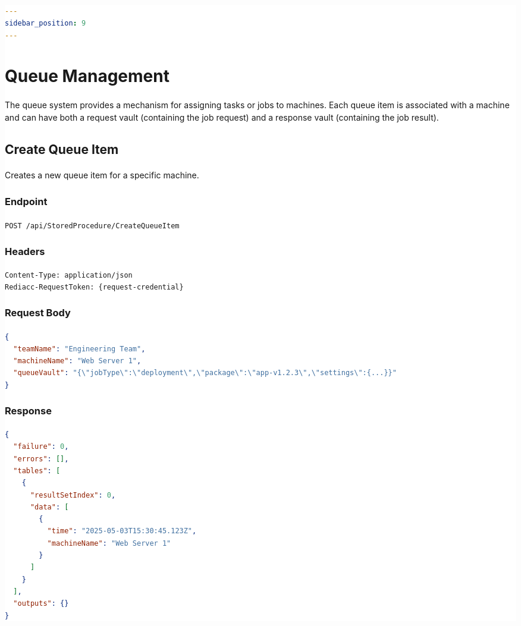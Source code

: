 ```yaml
---
sidebar_position: 9
---
```


# Queue Management

The queue system provides a mechanism for assigning tasks or jobs to machines. Each queue item is associated with a machine and can have both a request vault (containing the job request) and a response vault (containing the job result).

## Create Queue Item

Creates a new queue item for a specific machine.

### Endpoint

```
POST /api/StoredProcedure/CreateQueueItem
```

### Headers

```
Content-Type: application/json
Rediacc-RequestToken: {request-credential}
```

### Request Body

```json
{
  "teamName": "Engineering Team",
  "machineName": "Web Server 1",
  "queueVault": "{\"jobType\":\"deployment\",\"package\":\"app-v1.2.3\",\"settings\":{...}}"
}
```

### Response

```json
{
  "failure": 0,
  "errors": [],
  "tables": [
    {
      "resultSetIndex": 0,
      "data": [
        {
          "time": "2025-05-03T15:30:45.123Z",
          "machineName": "Web Server 1"
        }
      ]
    }
  ],
  "outputs": {}
}
```
